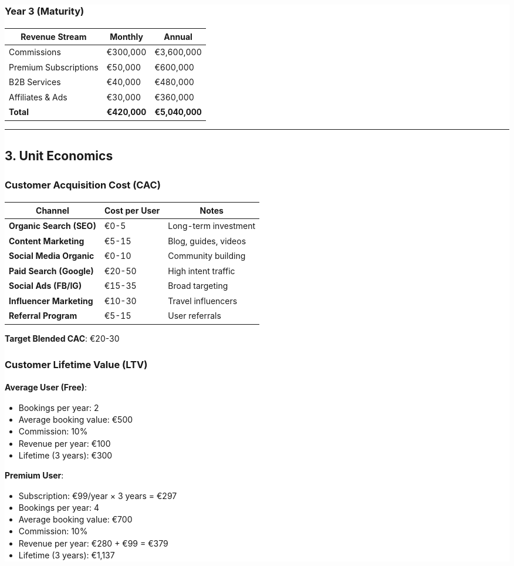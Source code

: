 ### Year 3 (Maturity)

| Revenue Stream | Monthly | Annual |
|----------------|---------|--------|
| Commissions | €300,000 | €3,600,000 |
| Premium Subscriptions | €50,000 | €600,000 |
| B2B Services | €40,000 | €480,000 |
| Affiliates & Ads | €30,000 | €360,000 |
| **Total** | **€420,000** | **€5,040,000** |

---

## 3. Unit Economics

### Customer Acquisition Cost (CAC)

| Channel | Cost per User | Notes |
|---------|--------------|-------|
| **Organic Search (SEO)** | €0-5 | Long-term investment |
| **Content Marketing** | €5-15 | Blog, guides, videos |
| **Social Media Organic** | €0-10 | Community building |
| **Paid Search (Google)** | €20-50 | High intent traffic |
| **Social Ads (FB/IG)** | €15-35 | Broad targeting |
| **Influencer Marketing** | €10-30 | Travel influencers |
| **Referral Program** | €5-15 | User referrals |

**Target Blended CAC**: €20-30

### Customer Lifetime Value (LTV)

**Average User (Free)**:
- Bookings per year: 2
- Average booking value: €500
- Commission: 10%
- Revenue per year: €100
- Lifetime (3 years): €300

**Premium User**:
- Subscription: €99/year × 3 years = €297
- Bookings per year: 4
- Average booking value: €700
- Commission: 10%
- Revenue per year: €280 + €99 = €379
- Lifetime (3 years): €1,137

